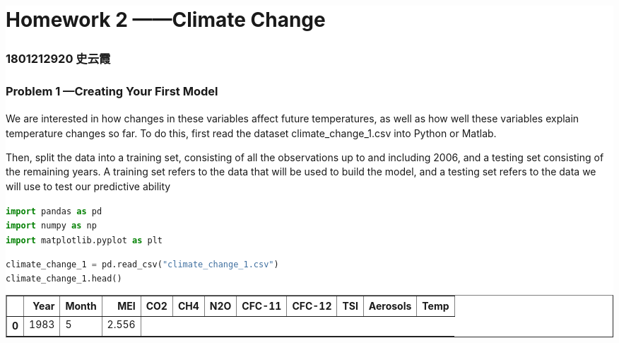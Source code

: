 
# Homework 2 ——Climate Change
### 1801212920 史云霞

### Problem 1 —Creating Your First Model

We are interested in how changes in these variables affect future temperatures, as well
as how well these variables explain temperature changes so far. To do this, first read the
dataset climate_change_1.csv into Python or Matlab.

Then, split the data into a training set, consisting of all the observations up to and
including 2006, and a testing set consisting of the remaining years. A training set refers
to the data that will be used to build the model, and a testing set refers to the data we
will use to test our predictive ability


```python
import pandas as pd
import numpy as np
import matplotlib.pyplot as plt
```


```python
climate_change_1 = pd.read_csv("climate_change_1.csv")
climate_change_1.head()
```




<div>
<style scoped>
    .dataframe tbody tr th:only-of-type {
        vertical-align: middle;
    }

    .dataframe tbody tr th {
        vertical-align: top;
    }

    .dataframe thead th {
        text-align: right;
    }
</style>
<table border="1" class="dataframe">
  <thead>
    <tr style="text-align: right;">
      <th></th>
      <th>Year</th>
      <th>Month</th>
      <th>MEI</th>
      <th>CO2</th>
      <th>CH4</th>
      <th>N2O</th>
      <th>CFC-11</th>
      <th>CFC-12</th>
      <th>TSI</th>
      <th>Aerosols</th>
      <th>Temp</th>
    </tr>
  </thead>
  <tbody>
    <tr>
      <th>0</th>
      <td>1983</td>
      <td>5</td>
      <td>2.556</td>
